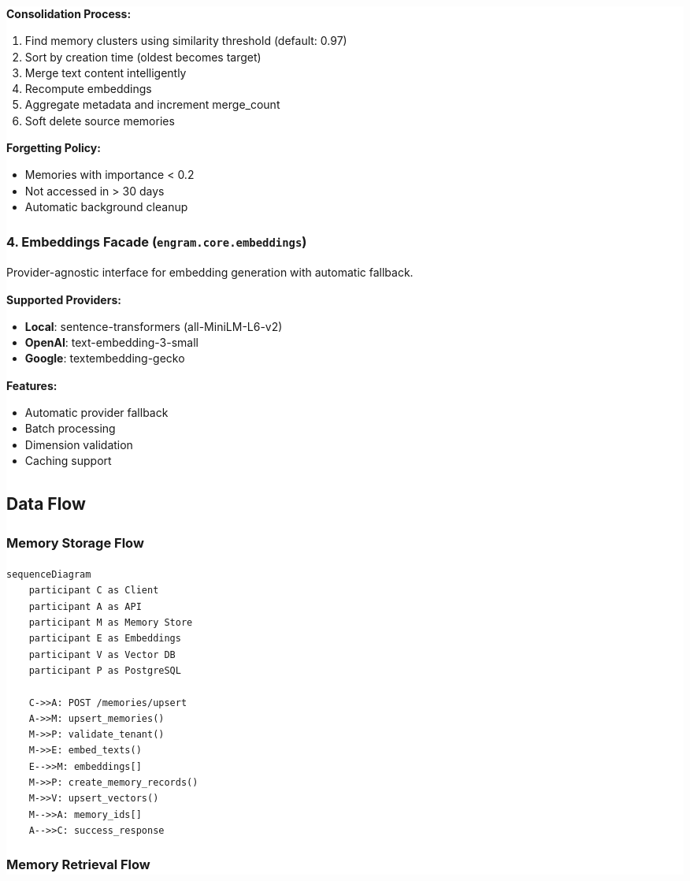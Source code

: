 **Consolidation Process:**
1. Find memory clusters using similarity threshold (default: 0.97)
2. Sort by creation time (oldest becomes target)
3. Merge text content intelligently
4. Recompute embeddings
5. Aggregate metadata and increment merge_count
6. Soft delete source memories

**Forgetting Policy:**
- Memories with importance < 0.2
- Not accessed in > 30 days
- Automatic background cleanup

### 4. Embeddings Facade (`engram.core.embeddings`)

Provider-agnostic interface for embedding generation with automatic fallback.

**Supported Providers:**
- **Local**: sentence-transformers (all-MiniLM-L6-v2)
- **OpenAI**: text-embedding-3-small
- **Google**: textembedding-gecko

**Features:**
- Automatic provider fallback
- Batch processing
- Dimension validation
- Caching support

## Data Flow

### Memory Storage Flow

```mermaid
sequenceDiagram
    participant C as Client
    participant A as API
    participant M as Memory Store
    participant E as Embeddings
    participant V as Vector DB
    participant P as PostgreSQL
    
    C->>A: POST /memories/upsert
    A->>M: upsert_memories()
    M->>P: validate_tenant()
    M->>E: embed_texts()
    E-->>M: embeddings[]
    M->>P: create_memory_records()
    M->>V: upsert_vectors()
    M-->>A: memory_ids[]
    A-->>C: success_response
```

### Memory Retrieval Flow
